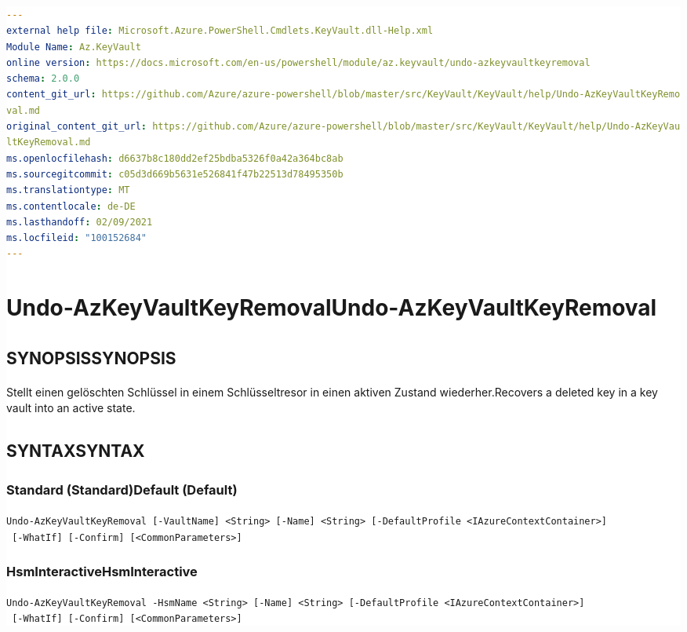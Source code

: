 ```yaml
---
external help file: Microsoft.Azure.PowerShell.Cmdlets.KeyVault.dll-Help.xml
Module Name: Az.KeyVault
online version: https://docs.microsoft.com/en-us/powershell/module/az.keyvault/undo-azkeyvaultkeyremoval
schema: 2.0.0
content_git_url: https://github.com/Azure/azure-powershell/blob/master/src/KeyVault/KeyVault/help/Undo-AzKeyVaultKeyRemoval.md
original_content_git_url: https://github.com/Azure/azure-powershell/blob/master/src/KeyVault/KeyVault/help/Undo-AzKeyVaultKeyRemoval.md
ms.openlocfilehash: d6637b8c180dd2ef25bdba5326f0a42a364bc8ab
ms.sourcegitcommit: c05d3d669b5631e526841f47b22513d78495350b
ms.translationtype: MT
ms.contentlocale: de-DE
ms.lasthandoff: 02/09/2021
ms.locfileid: "100152684"
---
```

# <span data-ttu-id="f17f0-101">Undo-AzKeyVaultKeyRemoval</span><span class="sxs-lookup"><span data-stu-id="f17f0-101">Undo-AzKeyVaultKeyRemoval</span></span>

## <span data-ttu-id="f17f0-102">SYNOPSIS</span><span class="sxs-lookup"><span data-stu-id="f17f0-102">SYNOPSIS</span></span>
<span data-ttu-id="f17f0-103">Stellt einen gelöschten Schlüssel in einem Schlüsseltresor in einen aktiven Zustand wiederher.</span><span class="sxs-lookup"><span data-stu-id="f17f0-103">Recovers a deleted key in a key vault into an active state.</span></span>

## <span data-ttu-id="f17f0-104">SYNTAX</span><span class="sxs-lookup"><span data-stu-id="f17f0-104">SYNTAX</span></span>

### <span data-ttu-id="f17f0-105">Standard (Standard)</span><span class="sxs-lookup"><span data-stu-id="f17f0-105">Default (Default)</span></span>
```
Undo-AzKeyVaultKeyRemoval [-VaultName] <String> [-Name] <String> [-DefaultProfile <IAzureContextContainer>]
 [-WhatIf] [-Confirm] [<CommonParameters>]
```

### <span data-ttu-id="f17f0-106">HsmInteractive</span><span class="sxs-lookup"><span data-stu-id="f17f0-106">HsmInteractive</span></span>
```
Undo-AzKeyVaultKeyRemoval -HsmName <String> [-Name] <String> [-DefaultProfile <IAzureContextContainer>]
 [-WhatIf] [-Confirm] [<CommonParameters>]
```
